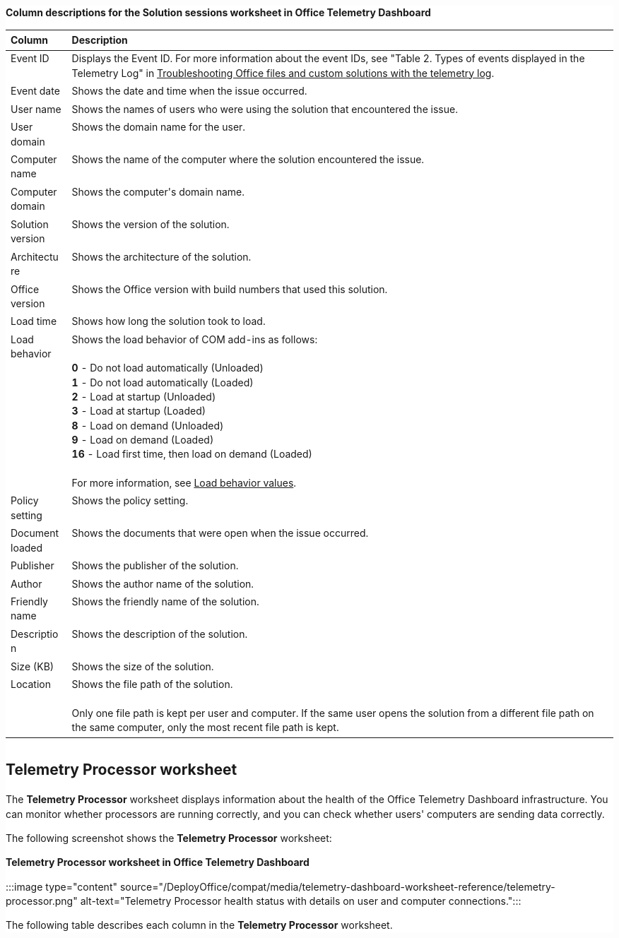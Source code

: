 **Column descriptions for the Solution sessions worksheet in Office Telemetry Dashboard**

|**Column**|**Description**|
|:-----|:-----|
|Event ID  <br/> |Displays the Event ID. For more information about the event IDs, see "Table 2. Types of events displayed in the Telemetry Log" in [Troubleshooting Office files and custom solutions with the telemetry log](/office/client-developer/shared/troubleshooting-office-files-and-custom-solutions-with-the-telemetry-log).  <br/> |
|Event date  <br/> |Shows the date and time when the issue occurred.  <br/> |
|User name  <br/> |Shows the names of users who were using the solution that encountered the issue.  <br/> |
|User domain  <br/> |Shows the domain name for the user.  <br/> |
|Computer name  <br/> |Shows the name of the computer where the solution encountered the issue.  <br/> |
|Computer domain  <br/> |Shows the computer's domain name.  <br/> |
|Solution version  <br/> |Shows the version of the solution.  <br/> |
|Architecture  <br/> |Shows the architecture of the solution.  <br/> |
|Office version  <br/> |Shows the Office version with build numbers that used this solution.  <br/> |
|Load time  <br/> |Shows how long the solution took to load.  <br/> |
|Load behavior  <br/> | Shows the load behavior of COM add-ins as follows:<br/>   <br/> **0** - Do not load automatically (Unloaded)  <br/> **1** - Do not load automatically (Loaded)  <br/> **2** - Load at startup (Unloaded)  <br/> **3** - Load at startup (Loaded)  <br/> **8** - Load on demand (Unloaded)  <br/> **9** - Load on demand (Loaded)  <br/> **16** - Load first time, then load on demand (Loaded)  <br/> <br/>  For more information, see [Load behavior values](/visualstudio/vsto/registry-entries-for-vsto-add-ins#LoadBehavior).  <br/> |
|Policy setting  <br/> |Shows the policy setting.  <br/> |
|Document loaded  <br/> |Shows the documents that were open when the issue occurred.  <br/> |
|Publisher  <br/> |Shows the publisher of the solution.  <br/> |
|Author  <br/> |Shows the author name of the solution.  <br/> |
|Friendly name  <br/> |Shows the friendly name of the solution.  <br/> |
|Description  <br/> |Shows the description of the solution.  <br/> |
|Size (KB)  <br/> |Shows the size of the solution.  <br/> |
|Location  <br/> |Shows the file path of the solution.  <br/> <br/> Only one file path is kept per user and computer. If the same user opens the solution from a different file path on the same computer, only the most recent file path is kept.  <br/> |
   

## Telemetry Processor worksheet

The **Telemetry Processor** worksheet displays information about the health of the Office Telemetry Dashboard infrastructure. You can monitor whether processors are running correctly, and you can check whether users' computers are sending data correctly. 
  
The following screenshot shows the **Telemetry Processor** worksheet: 
  
**Telemetry Processor worksheet in Office Telemetry Dashboard**

:::image type="content" source="/DeployOffice/compat/media/telemetry-dashboard-worksheet-reference/telemetry-processor.png" alt-text="Telemetry Processor health status with details on user and computer connections.":::
  
The following table describes each column in the **Telemetry Processor** worksheet. 
  
